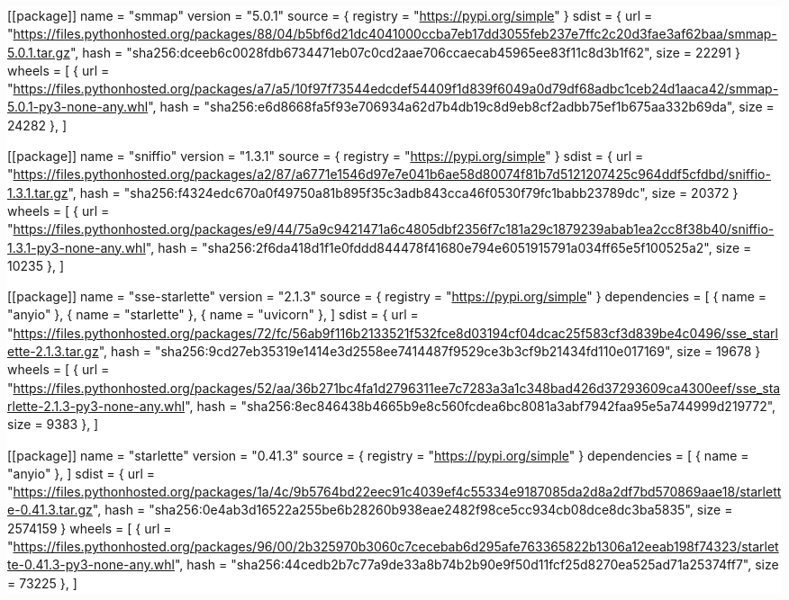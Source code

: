 [[package]]
name = "smmap"
version = "5.0.1"
source = { registry = "https://pypi.org/simple" }
sdist = { url = "https://files.pythonhosted.org/packages/88/04/b5bf6d21dc4041000ccba7eb17dd3055feb237e7ffc2c20d3fae3af62baa/smmap-5.0.1.tar.gz", hash = "sha256:dceeb6c0028fdb6734471eb07c0cd2aae706ccaecab45965ee83f11c8d3b1f62", size = 22291 }
wheels = [
    { url = "https://files.pythonhosted.org/packages/a7/a5/10f97f73544edcdef54409f1d839f6049a0d79df68adbc1ceb24d1aaca42/smmap-5.0.1-py3-none-any.whl", hash = "sha256:e6d8668fa5f93e706934a62d7b4db19c8d9eb8cf2adbb75ef1b675aa332b69da", size = 24282 },
]

[[package]]
name = "sniffio"
version = "1.3.1"
source = { registry = "https://pypi.org/simple" }
sdist = { url = "https://files.pythonhosted.org/packages/a2/87/a6771e1546d97e7e041b6ae58d80074f81b7d5121207425c964ddf5cfdbd/sniffio-1.3.1.tar.gz", hash = "sha256:f4324edc670a0f49750a81b895f35c3adb843cca46f0530f79fc1babb23789dc", size = 20372 }
wheels = [
    { url = "https://files.pythonhosted.org/packages/e9/44/75a9c9421471a6c4805dbf2356f7c181a29c1879239abab1ea2cc8f38b40/sniffio-1.3.1-py3-none-any.whl", hash = "sha256:2f6da418d1f1e0fddd844478f41680e794e6051915791a034ff65e5f100525a2", size = 10235 },
]

[[package]]
name = "sse-starlette"
version = "2.1.3"
source = { registry = "https://pypi.org/simple" }
dependencies = [
    { name = "anyio" },
    { name = "starlette" },
    { name = "uvicorn" },
]
sdist = { url = "https://files.pythonhosted.org/packages/72/fc/56ab9f116b2133521f532fce8d03194cf04dcac25f583cf3d839be4c0496/sse_starlette-2.1.3.tar.gz", hash = "sha256:9cd27eb35319e1414e3d2558ee7414487f9529ce3b3cf9b21434fd110e017169", size = 19678 }
wheels = [
    { url = "https://files.pythonhosted.org/packages/52/aa/36b271bc4fa1d2796311ee7c7283a3a1c348bad426d37293609ca4300eef/sse_starlette-2.1.3-py3-none-any.whl", hash = "sha256:8ec846438b4665b9e8c560fcdea6bc8081a3abf7942faa95e5a744999d219772", size = 9383 },
]

[[package]]
name = "starlette"
version = "0.41.3"
source = { registry = "https://pypi.org/simple" }
dependencies = [
    { name = "anyio" },
]
sdist = { url = "https://files.pythonhosted.org/packages/1a/4c/9b5764bd22eec91c4039ef4c55334e9187085da2d8a2df7bd570869aae18/starlette-0.41.3.tar.gz", hash = "sha256:0e4ab3d16522a255be6b28260b938eae2482f98ce5cc934cb08dce8dc3ba5835", size = 2574159 }
wheels = [
    { url = "https://files.pythonhosted.org/packages/96/00/2b325970b3060c7cecebab6d295afe763365822b1306a12eeab198f74323/starlette-0.41.3-py3-none-any.whl", hash = "sha256:44cedb2b7c77a9de33a8b74b2b90e9f50d11fcf25d8270ea525ad71a25374ff7", size = 73225 },
]
